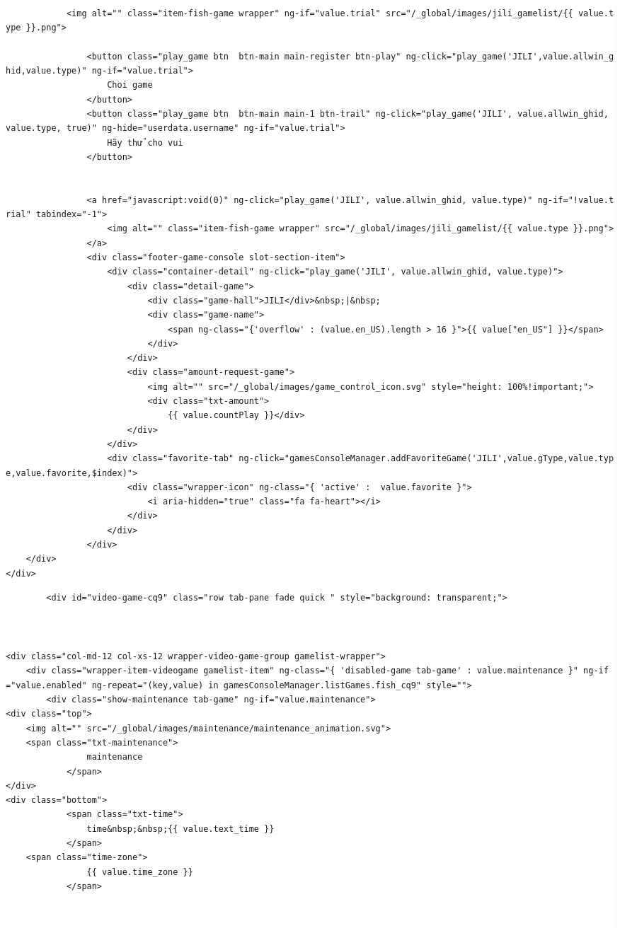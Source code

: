 
                <img alt="" class="item-fish-game wrapper" ng-if="value.trial" src="/_global/images/jili_gamelist/{{ value.type }}.png">

                    <button class="play_game btn  btn-main main-register btn-play" ng-click="play_game('JILI',value.allwin_ghid,value.type)" ng-if="value.trial">
                        Choi game
                    </button>
                    <button class="play_game btn  btn-main main-1 btn-trail" ng-click="play_game('JILI', value.allwin_ghid, value.type, true)" ng-hide="userdata.username" ng-if="value.trial">
                        Hãy thử cho vui
                    </button>


                    <a href="javascript:void(0)" ng-click="play_game('JILI', value.allwin_ghid, value.type)" ng-if="!value.trial" tabindex="-1">
                        <img alt="" class="item-fish-game wrapper" src="/_global/images/jili_gamelist/{{ value.type }}.png">
                    </a>
                    <div class="footer-game-console slot-section-item">
                        <div class="container-detail" ng-click="play_game('JILI', value.allwin_ghid, value.type)">
                            <div class="detail-game">
                                <div class="game-hall">JILI</div>&nbsp;|&nbsp;
                                <div class="game-name">
                                    <span ng-class="{'overflow' : (value.en_US).length > 16 }">{{ value["en_US"] }}</span>
                                </div>
                            </div>
                            <div class="amount-request-game">
                                <img alt="" src="/_global/images/game_control_icon.svg" style="height: 100%!important;">
                                <div class="txt-amount">
                                    {{ value.countPlay }}</div>
                            </div>
                        </div>
                        <div class="favorite-tab" ng-click="gamesConsoleManager.addFavoriteGame('JILI',value.gType,value.type,value.favorite,$index)">
                            <div class="wrapper-icon" ng-class="{ 'active' :  value.favorite }">
                                <i aria-hidden="true" class="fa fa-heart"></i>
                            </div>
                        </div>
                    </div>
        </div>
    </div>
</div>            </div>

            <div id="video-game-cq9" class="row tab-pane fade quick " style="background: transparent;">
<div class="col-md-12 col-xs-12 row wrapper-group-top wrapper" style="background-color: transparent;padding: 35px 0;margin: 0;">

    <div class="col-md-12 col-xs-12 wrapper-video-game-group gamelist-wrapper">
        <div class="wrapper-item-videogame gamelist-item" ng-class="{ 'disabled-game tab-game' : value.maintenance }" ng-if="value.enabled" ng-repeat="(key,value) in gamesConsoleManager.listGames.fish_cq9" style="">
            <div class="show-maintenance tab-game" ng-if="value.maintenance">
    <div class="top">
        <img alt="" src="/_global/images/maintenance/maintenance_animation.svg">
        <span class="txt-maintenance">
                    maintenance
                </span>
    </div>
    <div class="bottom">
                <span class="txt-time">
                    time&nbsp;&nbsp;{{ value.text_time }}
                </span>
        <span class="time-zone">
                    {{ value.time_zone }}
                </span>